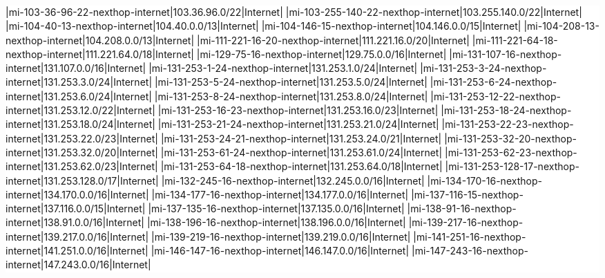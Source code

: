|mi-103-36-96-22-nexthop-internet|103.36.96.0/22|Internet|
|mi-103-255-140-22-nexthop-internet|103.255.140.0/22|Internet|
|mi-104-40-13-nexthop-internet|104.40.0.0/13|Internet|
|mi-104-146-15-nexthop-internet|104.146.0.0/15|Internet|
|mi-104-208-13-nexthop-internet|104.208.0.0/13|Internet|
|mi-111-221-16-20-nexthop-internet|111.221.16.0/20|Internet|
|mi-111-221-64-18-nexthop-internet|111.221.64.0/18|Internet|
|mi-129-75-16-nexthop-internet|129.75.0.0/16|Internet|
|mi-131-107-16-nexthop-internet|131.107.0.0/16|Internet|
|mi-131-253-1-24-nexthop-internet|131.253.1.0/24|Internet|
|mi-131-253-3-24-nexthop-internet|131.253.3.0/24|Internet|
|mi-131-253-5-24-nexthop-internet|131.253.5.0/24|Internet|
|mi-131-253-6-24-nexthop-internet|131.253.6.0/24|Internet|
|mi-131-253-8-24-nexthop-internet|131.253.8.0/24|Internet|
|mi-131-253-12-22-nexthop-internet|131.253.12.0/22|Internet|
|mi-131-253-16-23-nexthop-internet|131.253.16.0/23|Internet|
|mi-131-253-18-24-nexthop-internet|131.253.18.0/24|Internet|
|mi-131-253-21-24-nexthop-internet|131.253.21.0/24|Internet|
|mi-131-253-22-23-nexthop-internet|131.253.22.0/23|Internet|
|mi-131-253-24-21-nexthop-internet|131.253.24.0/21|Internet|
|mi-131-253-32-20-nexthop-internet|131.253.32.0/20|Internet|
|mi-131-253-61-24-nexthop-internet|131.253.61.0/24|Internet|
|mi-131-253-62-23-nexthop-internet|131.253.62.0/23|Internet|
|mi-131-253-64-18-nexthop-internet|131.253.64.0/18|Internet|
|mi-131-253-128-17-nexthop-internet|131.253.128.0/17|Internet|
|mi-132-245-16-nexthop-internet|132.245.0.0/16|Internet|
|mi-134-170-16-nexthop-internet|134.170.0.0/16|Internet|
|mi-134-177-16-nexthop-internet|134.177.0.0/16|Internet|
|mi-137-116-15-nexthop-internet|137.116.0.0/15|Internet|
|mi-137-135-16-nexthop-internet|137.135.0.0/16|Internet|
|mi-138-91-16-nexthop-internet|138.91.0.0/16|Internet|
|mi-138-196-16-nexthop-internet|138.196.0.0/16|Internet|
|mi-139-217-16-nexthop-internet|139.217.0.0/16|Internet|
|mi-139-219-16-nexthop-internet|139.219.0.0/16|Internet|
|mi-141-251-16-nexthop-internet|141.251.0.0/16|Internet|
|mi-146-147-16-nexthop-internet|146.147.0.0/16|Internet|
|mi-147-243-16-nexthop-internet|147.243.0.0/16|Internet|